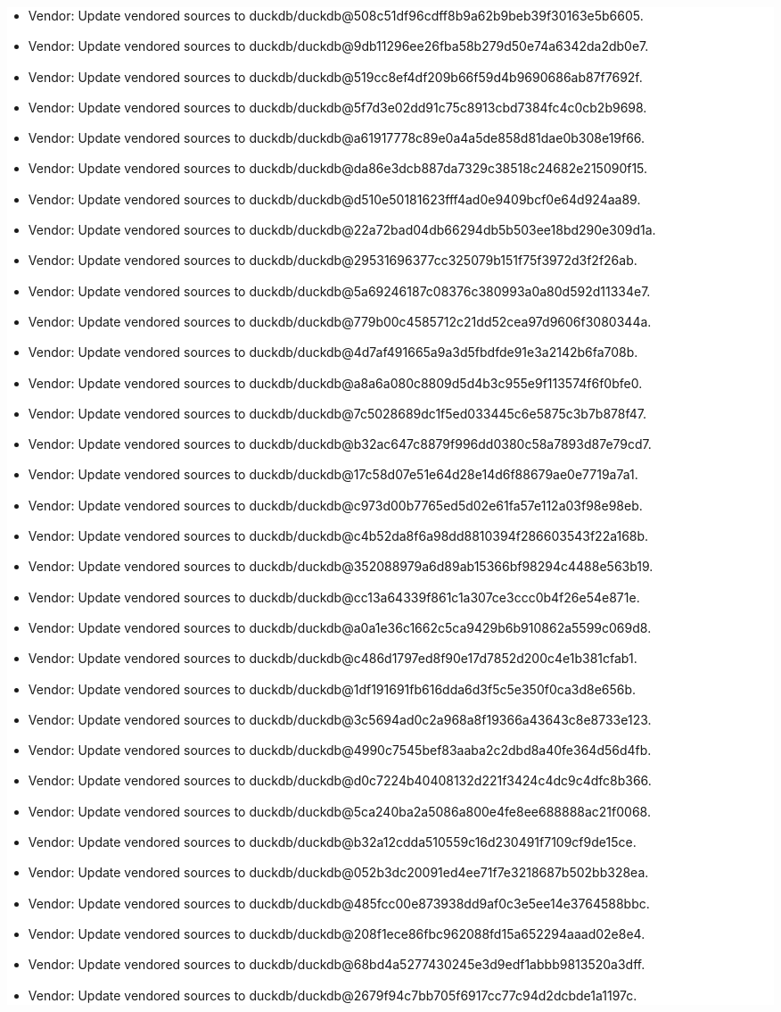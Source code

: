 - Vendor: Update vendored sources to duckdb/duckdb@508c51df96cdff8b9a62b9beb39f30163e5b6605.

- Vendor: Update vendored sources to duckdb/duckdb@9db11296ee26fba58b279d50e74a6342da2db0e7.

- Vendor: Update vendored sources to duckdb/duckdb@519cc8ef4df209b66f59d4b9690686ab87f7692f.

- Vendor: Update vendored sources to duckdb/duckdb@5f7d3e02dd91c75c8913cbd7384fc4c0cb2b9698.

- Vendor: Update vendored sources to duckdb/duckdb@a61917778c89e0a4a5de858d81dae0b308e19f66.

- Vendor: Update vendored sources to duckdb/duckdb@da86e3dcb887da7329c38518c24682e215090f15.

- Vendor: Update vendored sources to duckdb/duckdb@d510e50181623fff4ad0e9409bcf0e64d924aa89.

- Vendor: Update vendored sources to duckdb/duckdb@22a72bad04db66294db5b503ee18bd290e309d1a.

- Vendor: Update vendored sources to duckdb/duckdb@29531696377cc325079b151f75f3972d3f2f26ab.

- Vendor: Update vendored sources to duckdb/duckdb@5a69246187c08376c380993a0a80d592d11334e7.

- Vendor: Update vendored sources to duckdb/duckdb@779b00c4585712c21dd52cea97d9606f3080344a.

- Vendor: Update vendored sources to duckdb/duckdb@4d7af491665a9a3d5fbdfde91e3a2142b6fa708b.

- Vendor: Update vendored sources to duckdb/duckdb@a8a6a080c8809d5d4b3c955e9f113574f6f0bfe0.

- Vendor: Update vendored sources to duckdb/duckdb@7c5028689dc1f5ed033445c6e5875c3b7b878f47.

- Vendor: Update vendored sources to duckdb/duckdb@b32ac647c8879f996dd0380c58a7893d87e79cd7.

- Vendor: Update vendored sources to duckdb/duckdb@17c58d07e51e64d28e14d6f88679ae0e7719a7a1.

- Vendor: Update vendored sources to duckdb/duckdb@c973d00b7765ed5d02e61fa57e112a03f98e98eb.

- Vendor: Update vendored sources to duckdb/duckdb@c4b52da8f6a98dd8810394f286603543f22a168b.

- Vendor: Update vendored sources to duckdb/duckdb@352088979a6d89ab15366bf98294c4488e563b19.

- Vendor: Update vendored sources to duckdb/duckdb@cc13a64339f861c1a307ce3ccc0b4f26e54e871e.

- Vendor: Update vendored sources to duckdb/duckdb@a0a1e36c1662c5ca9429b6b910862a5599c069d8.

- Vendor: Update vendored sources to duckdb/duckdb@c486d1797ed8f90e17d7852d200c4e1b381cfab1.

- Vendor: Update vendored sources to duckdb/duckdb@1df191691fb616dda6d3f5c5e350f0ca3d8e656b.

- Vendor: Update vendored sources to duckdb/duckdb@3c5694ad0c2a968a8f19366a43643c8e8733e123.

- Vendor: Update vendored sources to duckdb/duckdb@4990c7545bef83aaba2c2dbd8a40fe364d56d4fb.

- Vendor: Update vendored sources to duckdb/duckdb@d0c7224b40408132d221f3424c4dc9c4dfc8b366.

- Vendor: Update vendored sources to duckdb/duckdb@5ca240ba2a5086a800e4fe8ee688888ac21f0068.

- Vendor: Update vendored sources to duckdb/duckdb@b32a12cdda510559c16d230491f7109cf9de15ce.

- Vendor: Update vendored sources to duckdb/duckdb@052b3dc20091ed4ee71f7e3218687b502bb328ea.

- Vendor: Update vendored sources to duckdb/duckdb@485fcc00e873938dd9af0c3e5ee14e3764588bbc.

- Vendor: Update vendored sources to duckdb/duckdb@208f1ece86fbc962088fd15a652294aaad02e8e4.

- Vendor: Update vendored sources to duckdb/duckdb@68bd4a5277430245e3d9edf1abbb9813520a3dff.

- Vendor: Update vendored sources to duckdb/duckdb@2679f94c7bb705f6917cc77c94d2dcbde1a1197c.
